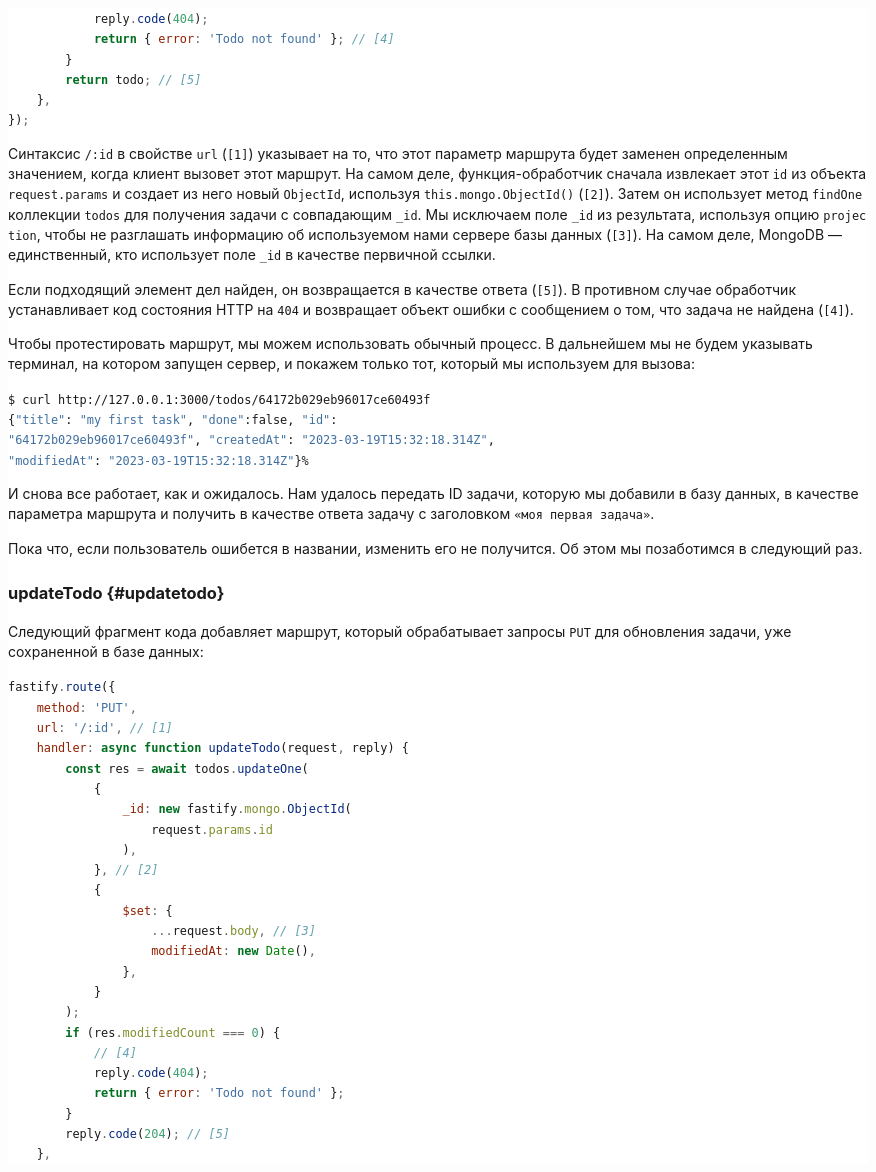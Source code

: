 ```js
            reply.code(404);
            return { error: 'Todo not found' }; // [4]
        }
        return todo; // [5]
    },
});
```

Синтаксис `/:id` в свойстве `url` (`[1]`) указывает на то, что этот параметр маршрута будет заменен определенным значением, когда клиент вызовет этот маршрут. На самом деле, функция-обработчик сначала извлекает этот `id` из объекта `request.params` и создает из него новый `ObjectId`, используя `this.mongo.ObjectId()` (`[2]`). Затем он использует метод `findOne` коллекции `todos` для получения задачи с совпадающим `_id`. Мы исключаем поле `_id` из результата, используя опцию `projection`, чтобы не разглашать информацию об используемом нами сервере базы данных (`[3]`). На самом деле, MongoDB — единственный, кто использует поле `_id` в качестве первичной ссылки.

Если подходящий элемент дел найден, он возвращается в качестве ответа (`[5]`). В противном случае обработчик устанавливает код состояния HTTP на `404` и возвращает объект ошибки с сообщением о том, что задача не найдена (`[4]`).

Чтобы протестировать маршрут, мы можем использовать обычный процесс. В дальнейшем мы не будем указывать терминал, на котором запущен сервер, и покажем только тот, который мы используем для вызова:

```sh
$ curl http://127.0.0.1:3000/todos/64172b029eb96017ce60493f
{"title": "my first task", "done":false, "id":
"64172b029eb96017ce60493f", "createdAt": "2023-03-19T15:32:18.314Z",
"modifiedAt": "2023-03-19T15:32:18.314Z"}%
```

И снова все работает, как и ожидалось. Нам удалось передать ID задачи, которую мы добавили в базу данных, в качестве параметра маршрута и получить в качестве ответа задачу с заголовком `«моя первая задача»`.

Пока что, если пользователь ошибется в названии, изменить его не получится. Об этом мы позаботимся в следующий раз.

### updateTodo {#updatetodo}

Следующий фрагмент кода добавляет маршрут, который обрабатывает запросы `PUT` для обновления задачи, уже сохраненной в базе данных:

```js
fastify.route({
    method: 'PUT',
    url: '/:id', // [1]
    handler: async function updateTodo(request, reply) {
        const res = await todos.updateOne(
            {
                _id: new fastify.mongo.ObjectId(
                    request.params.id
                ),
            }, // [2]
            {
                $set: {
                    ...request.body, // [3]
                    modifiedAt: new Date(),
                },
            }
        );
        if (res.modifiedCount === 0) {
            // [4]
            reply.code(404);
            return { error: 'Todo not found' };
        }
        reply.code(204); // [5]
    },
```